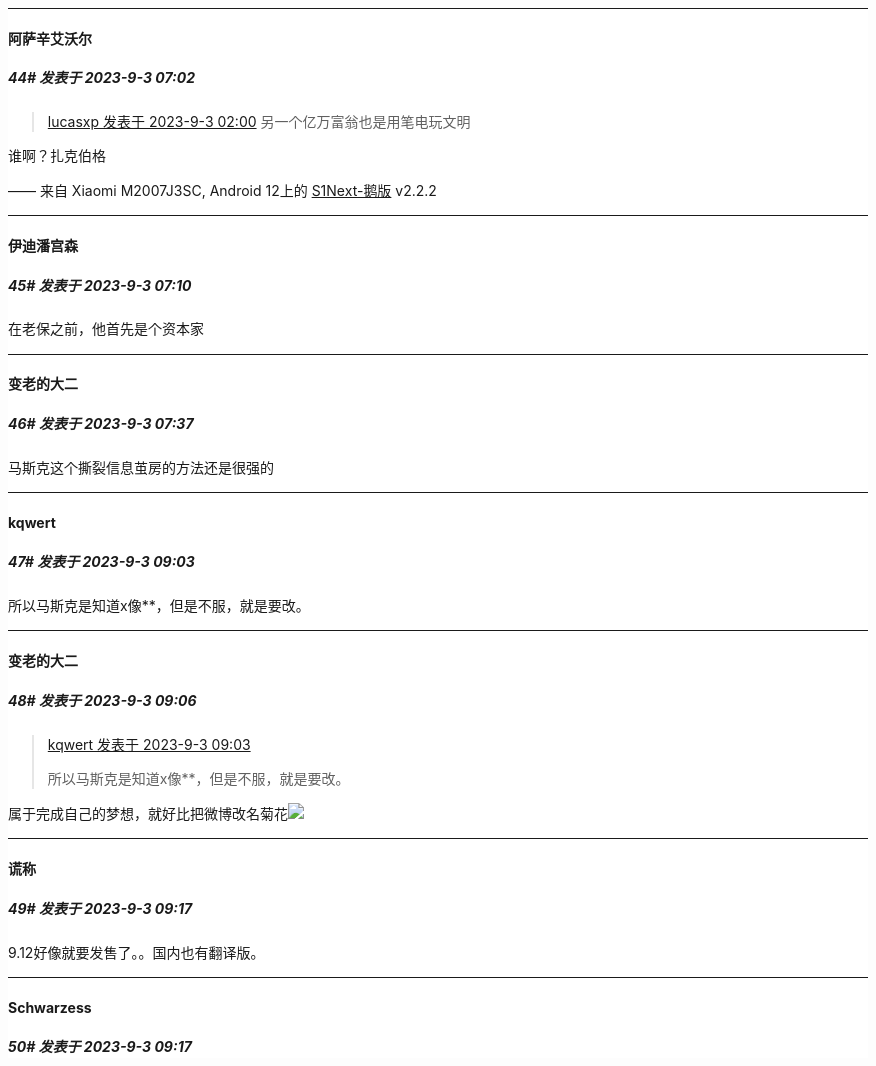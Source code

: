 *****

####  阿萨辛艾沃尔  
##### 44#       发表于 2023-9-3 07:02

<blockquote><a href="httphttps://bbs.saraba1st.com/2b/forum.php?mod=redirect&amp;goto=findpost&amp;pid=62273591&amp;ptid=2151114" target="_blank">lucasxp 发表于 2023-9-3 02:00</a>
另一个亿万富翁也是用笔电玩文明</blockquote>
谁啊？扎克伯格

—— 来自 Xiaomi M2007J3SC, Android 12上的 [S1Next-鹅版](https://github.com/ykrank/S1-Next/releases) v2.2.2

*****

####  伊迪潘宫森  
##### 45#       发表于 2023-9-3 07:10

在老保之前，他首先是个资本家

*****

####  变老的大二  
##### 46#       发表于 2023-9-3 07:37

马斯克这个撕裂信息茧房的方法还是很强的

*****

####  kqwert  
##### 47#       发表于 2023-9-3 09:03

所以马斯克是知道x像**，但是不服，就是要改。

*****

####  变老的大二  
##### 48#       发表于 2023-9-3 09:06

<blockquote><a href="httphttps://bbs.saraba1st.com/2b/forum.php?mod=redirect&amp;goto=findpost&amp;pid=62274341&amp;ptid=2151114" target="_blank">kqwert 发表于 2023-9-3 09:03</a>

所以马斯克是知道x像**，但是不服，就是要改。</blockquote>
属于完成自己的梦想，就好比把微博改名菊花<img src="https://static.saraba1st.com/image/smiley/face2017/067.png" referrerpolicy="no-referrer">

*****

####  谎称  
##### 49#       发表于 2023-9-3 09:17

9.12好像就要发售了。。国内也有翻译版。

*****

####  Schwarzess  
##### 50#       发表于 2023-9-3 09:17

